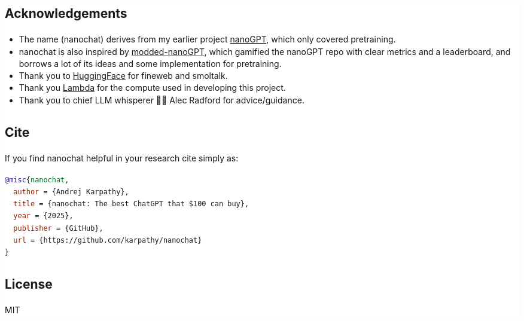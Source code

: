 ## Acknowledgements

- The name (nanochat) derives from my earlier project [nanoGPT](https://github.com/karpathy/nanoGPT), which only covered pretraining.
- nanochat is also inspired by [modded-nanoGPT](https://github.com/KellerJordan/modded-nanogpt), which gamified the nanoGPT repo with clear metrics and a leaderboard, and borrows a lot of its ideas and some implementation for pretraining.
- Thank you to [HuggingFace](https://huggingface.co/) for fineweb and smoltalk.
- Thank you [Lambda](https://lambda.ai/service/gpu-cloud) for the compute used in developing this project.
- Thank you to chief LLM whisperer 🧙‍♂️ Alec Radford for advice/guidance.

## Cite

If you find nanochat helpful in your research cite simply as:

```bibtex
@misc{nanochat,
  author = {Andrej Karpathy},
  title = {nanochat: The best ChatGPT that $100 can buy},
  year = {2025},
  publisher = {GitHub},
  url = {https://github.com/karpathy/nanochat}
}
```

## License

MIT
